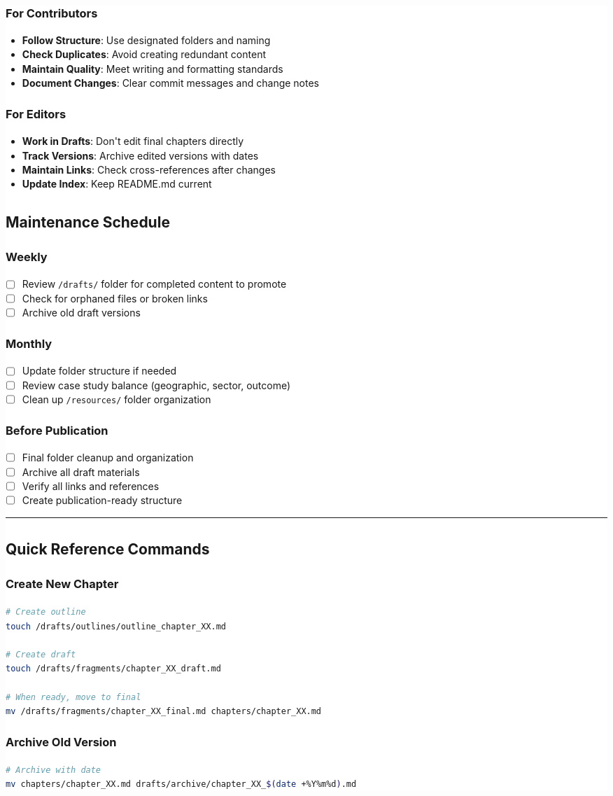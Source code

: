 ### For Contributors
- **Follow Structure**: Use designated folders and naming
- **Check Duplicates**: Avoid creating redundant content
- **Maintain Quality**: Meet writing and formatting standards
- **Document Changes**: Clear commit messages and change notes

### For Editors
- **Work in Drafts**: Don't edit final chapters directly
- **Track Versions**: Archive edited versions with dates
- **Maintain Links**: Check cross-references after changes
- **Update Index**: Keep README.md current

## Maintenance Schedule

### Weekly
- [ ] Review `/drafts/` folder for completed content to promote
- [ ] Check for orphaned files or broken links
- [ ] Archive old draft versions

### Monthly
- [ ] Update folder structure if needed
- [ ] Review case study balance (geographic, sector, outcome)
- [ ] Clean up `/resources/` folder organization

### Before Publication
- [ ] Final folder cleanup and organization
- [ ] Archive all draft materials
- [ ] Verify all links and references
- [ ] Create publication-ready structure

---

## Quick Reference Commands

### Create New Chapter
```bash
# Create outline
touch /drafts/outlines/outline_chapter_XX.md

# Create draft
touch /drafts/fragments/chapter_XX_draft.md

# When ready, move to final
mv /drafts/fragments/chapter_XX_final.md chapters/chapter_XX.md
```

### Archive Old Version
```bash
# Archive with date
mv chapters/chapter_XX.md drafts/archive/chapter_XX_$(date +%Y%m%d).md
```
